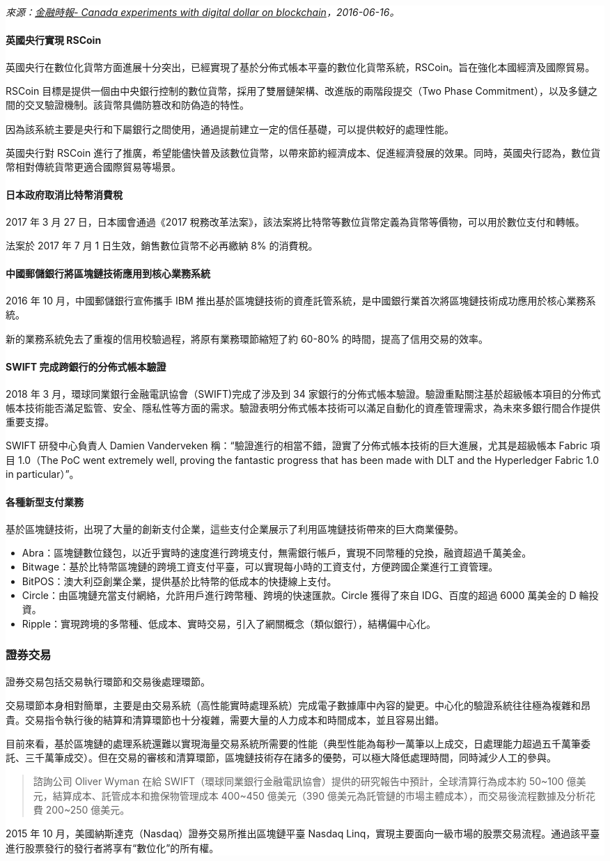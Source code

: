 *來源：[金融時報- Canada experiments with digital dollar on blockchain](http://www.ft.com/cms/s/1117c780-3397-11e6-bda0-04585c31b153,Authorised=false.html?siteedition=uk&_i_location=http%3A%2F%2Fwww.ft.com%2Fcms%2Fs%2F0%2F1117c780-3397-11e6-bda0-04585c31b153.html%3Fsiteedition%3Duk&_i_referer=&classification=conditional_standard&iab=barrier-app#axzz4Bk8JvZsk)，2016-06-16。*

#### 英國央行實現 RSCoin

英國央行在數位化貨幣方面進展十分突出，已經實現了基於分佈式帳本平臺的數位化貨幣系統，RSCoin。旨在強化本國經濟及國際貿易。

RSCoin 目標是提供一個由中央銀行控制的數位貨幣，採用了雙層鏈架構、改進版的兩階段提交（Two Phase Commitment），以及多鏈之間的交叉驗證機制。該貨幣具備防篡改和防偽造的特性。

因為該系統主要是央行和下屬銀行之間使用，通過提前建立一定的信任基礎，可以提供較好的處理性能。

英國央行對 RSCoin 進行了推廣，希望能儘快普及該數位貨幣，以帶來節約經濟成本、促進經濟發展的效果。同時，英國央行認為，數位貨幣相對傳統貨幣更適合國際貿易等場景。

#### 日本政府取消比特幣消費稅
2017 年 3 月 27 日，日本國會通過《2017 稅務改革法案》，該法案將比特幣等數位貨幣定義為貨幣等價物，可以用於數位支付和轉帳。

法案於 2017 年 7 月 1 日生效，銷售數位貨幣不必再繳納 8% 的消費稅。

#### 中國郵儲銀行將區塊鏈技術應用到核心業務系統
2016 年 10 月，中國郵儲銀行宣佈攜手 IBM 推出基於區塊鏈技術的資產託管系統，是中國銀行業首次將區塊鏈技術成功應用於核心業務系統。

新的業務系統免去了重複的信用校驗過程，將原有業務環節縮短了約 60-80% 的時間，提高了信用交易的效率。

#### SWIFT 完成跨銀行的分佈式帳本驗證

2018 年 3 月，環球同業銀行金融電訊協會（SWIFT)完成了涉及到 34 家銀行的分佈式帳本驗證。驗證重點關注基於超級帳本項目的分佈式帳本技術能否滿足監管、安全、隱私性等方面的需求。驗證表明分佈式帳本技術可以滿足自動化的資產管理需求，為未來多銀行間合作提供重要支撐。

SWIFT 研發中心負責人 Damien Vanderveken 稱：“驗證進行的相當不錯，證實了分佈式帳本技術的巨大進展，尤其是超級帳本 Fabric 項目 1.0（The PoC went extremely well, proving the fantastic progress that has been made with DLT and the Hyperledger Fabric 1.0 in particular）”。

#### 各種新型支付業務
基於區塊鏈技術，出現了大量的創新支付企業，這些支付企業展示了利用區塊鏈技術帶來的巨大商業優勢。

* Abra：區塊鏈數位錢包，以近乎實時的速度進行跨境支付，無需銀行帳戶，實現不同幣種的兌換，融資超過千萬美金。
* Bitwage：基於比特幣區塊鏈的跨境工資支付平臺，可以實現每小時的工資支付，方便跨國企業進行工資管理。
* BitPOS：澳大利亞創業企業，提供基於比特幣的低成本的快捷線上支付。
* Circle：由區塊鏈充當支付網絡，允許用戶進行跨幣種、跨境的快速匯款。Circle 獲得了來自 IDG、百度的超過 6000 萬美金的 D 輪投資。
* Ripple：實現跨境的多幣種、低成本、實時交易，引入了網關概念（類似銀行），結構偏中心化。

### 證券交易
證券交易包括交易執行環節和交易後處理環節。

交易環節本身相對簡單，主要是由交易系統（高性能實時處理系統）完成電子數據庫中內容的變更。中心化的驗證系統往往極為複雜和昂貴。交易指令執行後的結算和清算環節也十分複雜，需要大量的人力成本和時間成本，並且容易出錯。

目前來看，基於區塊鏈的處理系統還難以實現海量交易系統所需要的性能（典型性能為每秒一萬筆以上成交，日處理能力超過五千萬筆委託、三千萬筆成交）。但在交易的審核和清算環節，區塊鏈技術存在諸多的優勢，可以極大降低處理時間，同時減少人工的參與。

>  諮詢公司 Oliver Wyman 在給 SWIFT（環球同業銀行金融電訊協會）提供的研究報告中預計，全球清算行為成本約 50~100 億美元，結算成本、託管成本和擔保物管理成本 400~450 億美元（390 億美元為託管鏈的市場主體成本），而交易後流程數據及分析花費 200~250 億美元。 

2015 年 10 月，美國納斯達克（Nasdaq）證券交易所推出區塊鏈平臺 Nasdaq Linq，實現主要面向一級市場的股票交易流程。通過該平臺進行股票發行的發行者將享有“數位化”的所有權。

